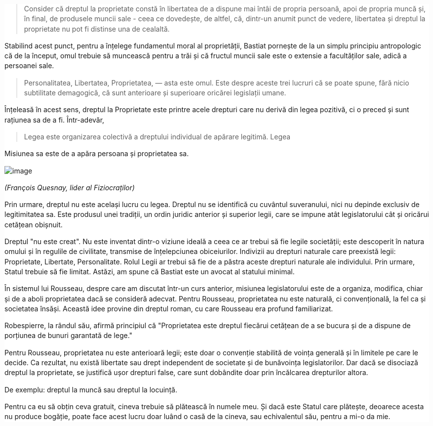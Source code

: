> Consider că dreptul la proprietate constă în libertatea de a dispune mai întâi de propria persoană, apoi de propria muncă și, în final, de produsele muncii sale - ceea ce dovedește, de altfel, că, dintr-un anumit punct de vedere, libertatea și dreptul la proprietate nu pot fi distinse una de cealaltă.

Stabilind acest punct, pentru a înțelege fundamentul moral al proprietății, Bastiat pornește de la un simplu principiu antropologic că de la început, omul trebuie să muncească pentru a trăi și că fructul muncii sale este o extensie a facultăților sale, adică a persoanei sale.

> Personalitatea, Libertatea, Proprietatea, — asta este omul. Este despre aceste trei lucruri că se poate spune, fără nicio subtilitate demagogică, că sunt anterioare și superioare oricărei legislații umane.

Înțeleasă în acest sens, dreptul la Proprietate este printre acele drepturi care nu derivă din legea pozitivă, ci o preced și sunt rațiunea sa de a fi. Într-adevăr,

> Legea este organizarea colectivă a dreptului individual de apărare legitimă.
> Legea

Misiunea sa este de a apăra persoana și proprietatea sa.

![image](assets/image/17/IMG6.webp)

_(François Quesnay, lider al Fiziocraților)_

Prin urmare, dreptul nu este același lucru cu legea. Dreptul nu se identifică cu cuvântul suveranului, nici nu depinde exclusiv de legitimitatea sa. Este produsul unei tradiții, un ordin juridic anterior și superior legii, care se impune atât legislatorului cât și oricărui cetățean obișnuit.

Dreptul "nu este creat". Nu este inventat dintr-o viziune ideală a ceea ce ar trebui să fie legile societății; este descoperit în natura omului și în regulile de civilitate, transmise de înțelepciunea obiceiurilor.
Indivizii au drepturi naturale care preexistă legii: Proprietate, Libertate, Personalitate. Rolul Legii ar trebui să fie de a păstra aceste drepturi naturale ale individului. Prin urmare, Statul trebuie să fie limitat. Astăzi, am spune că Bastiat este un avocat al statului minimal.

În sistemul lui Rousseau, despre care am discutat într-un curs anterior, misiunea legislatorului este de a organiza, modifica, chiar și de a aboli proprietatea dacă se consideră adecvat. Pentru Rousseau, proprietatea nu este naturală, ci convențională, la fel ca și societatea însăși. Această idee provine din dreptul roman, cu care Rousseau era profund familiarizat.

Robespierre, la rândul său, afirmă principiul că "Proprietatea este dreptul fiecărui cetățean de a se bucura și de a dispune de porțiunea de bunuri garantată de lege."

Pentru Rousseau, proprietatea nu este anterioară legii; este doar o convenție stabilită de voința generală și în limitele pe care le decide. Ca rezultat, nu există libertate sau drept independent de societate și de bunăvoința legislatorilor. Dar dacă se disociază dreptul la proprietate, se justifică ușor drepturi false, care sunt dobândite doar prin încălcarea drepturilor altora.

De exemplu: dreptul la muncă sau dreptul la locuință.

Pentru ca eu să obțin ceva gratuit, cineva trebuie să plătească în numele meu. Și dacă este Statul care plătește, deoarece acesta nu produce bogăție, poate face acest lucru doar luând o casă de la cineva, sau echivalentul său, pentru a mi-o da mie.

